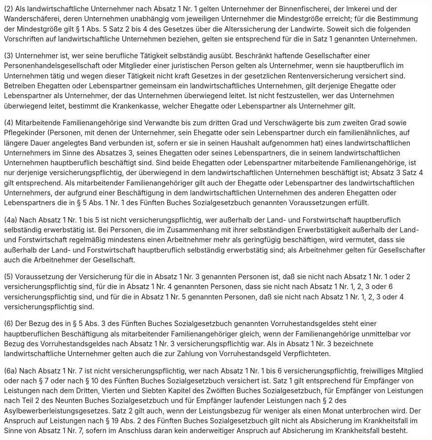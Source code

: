 (2) Als landwirtschaftliche Unternehmer nach Absatz 1 Nr. 1 gelten Unternehmer der Binnenfischerei, der Imkerei und der Wanderschäferei, deren Unternehmen unabhängig vom jeweiligen Unternehmer die Mindestgröße erreicht; für die Bestimmung der Mindestgröße gilt § 1 Abs. 5 Satz 2 bis 4 des Gesetzes über die Alterssicherung der Landwirte. Soweit sich die folgenden Vorschriften auf landwirtschaftliche Unternehmen beziehen, gelten sie entsprechend für die in Satz 1 genannten Unternehmen.

(3) Unternehmer ist, wer seine berufliche Tätigkeit selbständig ausübt. Beschränkt haftende Gesellschafter einer Personenhandelsgesellschaft oder Mitglieder einer juristischen Person gelten als Unternehmer, wenn sie hauptberuflich im Unternehmen tätig und wegen dieser Tätigkeit nicht kraft Gesetzes in der gesetzlichen Rentenversicherung versichert sind. Betreiben Ehegatten oder Lebenspartner gemeinsam ein landwirtschaftliches Unternehmen, gilt derjenige Ehegatte oder Lebenspartner als Unternehmer, der das Unternehmen überwiegend leitet. Ist nicht festzustellen, wer das Unternehmen überwiegend leitet, bestimmt die Krankenkasse, welcher Ehegatte oder Lebenspartner als Unternehmer gilt.

(4) Mitarbeitende Familienangehörige sind Verwandte bis zum dritten Grad und Verschwägerte bis zum zweiten Grad sowie Pflegekinder (Personen, mit denen der Unternehmer, sein Ehegatte oder sein Lebenspartner durch ein familienähnliches, auf längere Dauer angelegtes Band verbunden ist, sofern er sie in seinen Haushalt aufgenommen hat) eines landwirtschaftlichen Unternehmers im Sinne des Absatzes 3, seines Ehegatten oder seines Lebenspartners, die in seinem landwirtschaftlichen Unternehmen hauptberuflich beschäftigt sind. Sind beide Ehegatten oder Lebenspartner mitarbeitende Familienangehörige, ist nur derjenige versicherungspflichtig, der überwiegend in dem landwirtschaftlichen Unternehmen beschäftigt ist; Absatz 3 Satz 4 gilt entsprechend. Als mitarbeitender Familienangehöriger gilt auch der Ehegatte oder Lebenspartner des landwirtschaftlichen Unternehmers, der aufgrund einer Beschäftigung in dem landwirtschaftlichen Unternehmen des anderen Ehegatten oder Lebenspartners die in § 5 Abs. 1 Nr. 1 des Fünften Buches Sozialgesetzbuch genannten Voraussetzungen erfüllt.

(4a) Nach Absatz 1 Nr. 1 bis 5 ist nicht versicherungspflichtig, wer außerhalb der Land- und Forstwirtschaft hauptberuflich selbständig erwerbstätig ist. Bei Personen, die im Zusammenhang mit ihrer selbständigen Erwerbstätigkeit außerhalb der Land- und Forstwirtschaft regelmäßig mindestens einen Arbeitnehmer mehr als geringfügig beschäftigen, wird vermutet, dass sie außerhalb der Land- und Forstwirtschaft hauptberuflich selbständig erwerbstätig sind; als Arbeitnehmer gelten für Gesellschafter auch die Arbeitnehmer der Gesellschaft.

(5) Voraussetzung der Versicherung für die in Absatz 1 Nr. 3 genannten Personen ist, daß sie nicht nach Absatz 1 Nr. 1 oder 2 versicherungspflichtig sind, für die in Absatz 1 Nr. 4 genannten Personen, dass sie nicht nach Absatz 1 Nr. 1, 2, 3 oder 6 versicherungspflichtig sind, und für die in Absatz 1 Nr. 5 genannten Personen, daß sie nicht nach Absatz 1 Nr. 1, 2, 3 oder 4 versicherungspflichtig sind.

(6) Der Bezug des in § 5 Abs. 3 des Fünften Buches Sozialgesetzbuch genannten Vorruhestandsgeldes steht einer hauptberuflichen Beschäftigung als mitarbeitender Familienangehöriger gleich, wenn der Familienangehörige unmittelbar vor Bezug des Vorruhestandsgeldes nach Absatz 1 Nr. 3 versicherungspflichtig war. Als in Absatz 1 Nr. 3 bezeichnete landwirtschaftliche Unternehmer gelten auch die zur Zahlung von Vorruhestandsgeld Verpflichteten.

(6a) Nach Absatz 1 Nr. 7 ist nicht versicherungspflichtig, wer nach Absatz 1 Nr. 1 bis 6 versicherungspflichtig, freiwilliges Mitglied oder nach § 7 oder nach § 10 des Fünften Buches Sozialgesetzbuch versichert ist. Satz 1 gilt entsprechend für Empfänger von Leistungen nach dem Dritten, Vierten und Siebten Kapitel des Zwölften Buches Sozialgesetzbuch, für Empfänger von Leistungen nach Teil 2 des Neunten Buches Sozialgesetzbuch und für Empfänger laufender Leistungen nach § 2 des Asylbewerberleistungsgesetzes. Satz 2 gilt auch, wenn der Leistungsbezug für weniger als einen Monat unterbrochen wird. Der Anspruch auf Leistungen nach § 19 Abs. 2 des Fünften Buches Sozialgesetzbuch gilt nicht als Absicherung im Krankheitsfall im Sinne von Absatz 1 Nr. 7, sofern im Anschluss daran kein anderweitiger Anspruch auf Absicherung im Krankheitsfall besteht.
